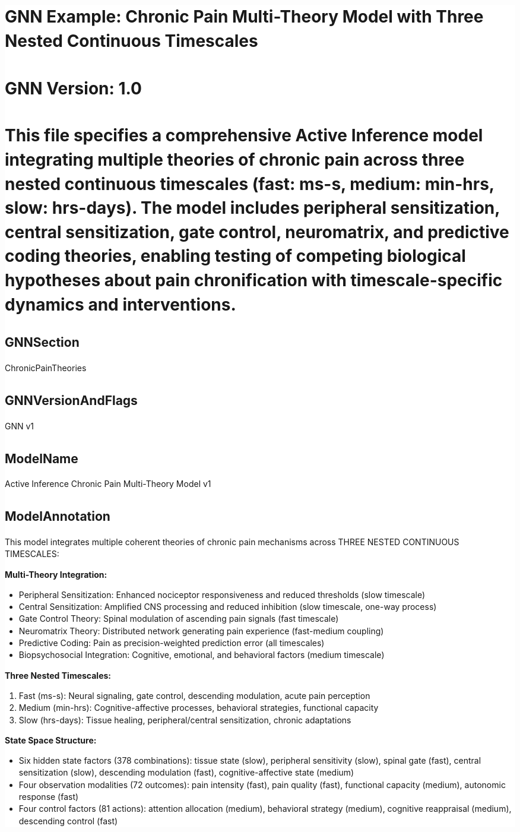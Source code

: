# GNN Example: Chronic Pain Multi-Theory Model with Three Nested Continuous Timescales
# GNN Version: 1.0
# This file specifies a comprehensive Active Inference model integrating multiple theories of chronic pain across three nested continuous timescales (fast: ms-s, medium: min-hrs, slow: hrs-days). The model includes peripheral sensitization, central sensitization, gate control, neuromatrix, and predictive coding theories, enabling testing of competing biological hypotheses about pain chronification with timescale-specific dynamics and interventions.

## GNNSection
ChronicPainTheories

## GNNVersionAndFlags
GNN v1

## ModelName
Active Inference Chronic Pain Multi-Theory Model v1

## ModelAnnotation
This model integrates multiple coherent theories of chronic pain mechanisms across THREE NESTED CONTINUOUS TIMESCALES:

**Multi-Theory Integration:**
- Peripheral Sensitization: Enhanced nociceptor responsiveness and reduced thresholds (slow timescale)
- Central Sensitization: Amplified CNS processing and reduced inhibition (slow timescale, one-way process)
- Gate Control Theory: Spinal modulation of ascending pain signals (fast timescale)
- Neuromatrix Theory: Distributed network generating pain experience (fast-medium coupling)
- Predictive Coding: Pain as precision-weighted prediction error (all timescales)
- Biopsychosocial Integration: Cognitive, emotional, and behavioral factors (medium timescale)

**Three Nested Timescales:**
1. Fast (ms-s): Neural signaling, gate control, descending modulation, acute pain perception
2. Medium (min-hrs): Cognitive-affective processes, behavioral strategies, functional capacity
3. Slow (hrs-days): Tissue healing, peripheral/central sensitization, chronic adaptations

**State Space Structure:**
- Six hidden state factors (378 combinations): tissue state (slow), peripheral sensitivity (slow), spinal gate (fast), central sensitization (slow), descending modulation (fast), cognitive-affective state (medium)
- Four observation modalities (72 outcomes): pain intensity (fast), pain quality (fast), functional capacity (medium), autonomic response (fast)
- Four control factors (81 actions): attention allocation (medium), behavioral strategy (medium), cognitive reappraisal (medium), descending control (fast)
